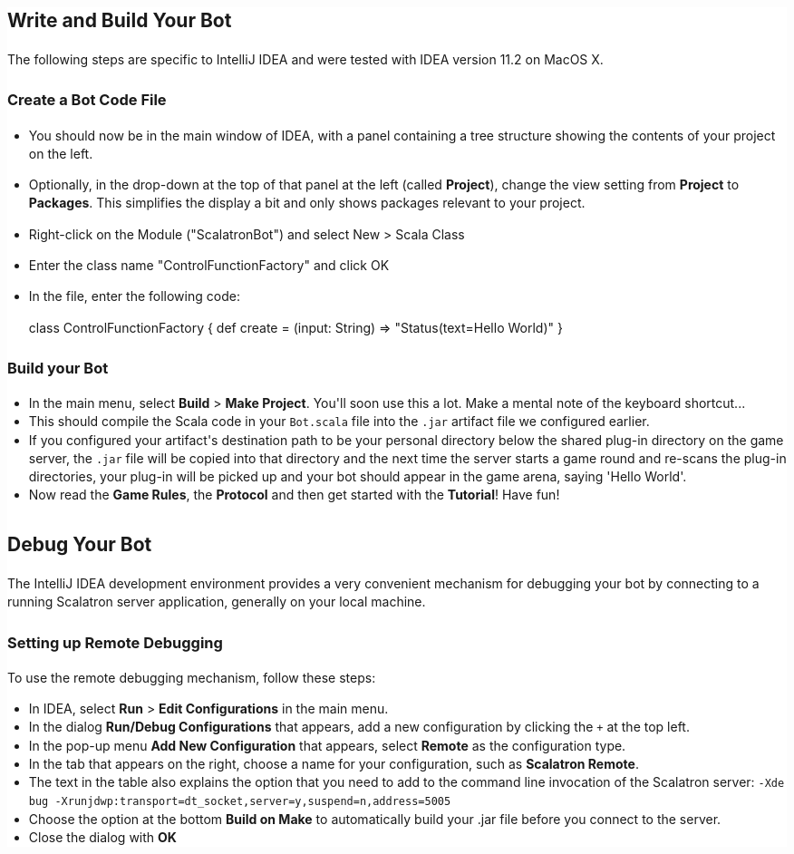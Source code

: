


## Write and Build Your Bot

The following steps are specific to IntelliJ IDEA and were tested with IDEA version 11.2 on MacOS X.

### Create a Bot Code File

* You should now be in the main window of IDEA, with a panel containing a tree structure
  showing the contents of your project on the left.
* Optionally, in the drop-down at the top of that panel at the left (called **Project**), change
  the view setting from **Project** to **Packages**. This simplifies the display a bit and only
  shows packages relevant to your project.
* Right-click on the Module ("ScalatronBot") and select New > Scala Class
* Enter the class name "ControlFunctionFactory" and click OK
* In the file, enter the following code:


    class ControlFunctionFactory {
        def create = (input: String) => "Status(text=Hello World)"
    }



### Build your Bot

* In the main menu, select **Build** > **Make Project**. You'll soon use this a lot.
  Make a mental note of the keyboard shortcut...
* This should compile the Scala code in your `Bot.scala` file into the `.jar` artifact file we
  configured earlier.
* If you configured your artifact's destination path to be your personal directory below the
  shared plug-in directory on the game server, the `.jar` file will be copied into that
  directory and the next time the server starts a game round and re-scans the plug-in
  directories, your plug-in will be picked up and your bot should appear in the game arena,
  saying 'Hello World'.
* Now read the **Game Rules**, the **Protocol** and then get started with the **Tutorial**! Have fun!




## Debug Your Bot

The IntelliJ IDEA development environment provides a very convenient mechanism for debugging
your bot by connecting to a running Scalatron server application, generally on your local
machine.

### Setting up Remote Debugging

To use the remote debugging mechanism, follow these steps:

* In IDEA, select **Run** > **Edit Configurations** in the main menu.
* In the dialog **Run/Debug Configurations** that appears, add a new configuration by clicking
  the `+` at the top left.
* In the pop-up menu **Add New Configuration** that appears, select **Remote** as the
  configuration type.
* In the tab that appears on the right, choose a name for your configuration, such as **Scalatron
  Remote**.
* The text in the table also explains the option that you need to add to the command line
  invocation of the Scalatron server: `-Xdebug -Xrunjdwp:transport=dt_socket,server=y,suspend=n,address=5005`
* Choose the option at the bottom **Build on Make** to automatically build your .jar file before
  you connect to the server.
* Close the dialog with **OK**
